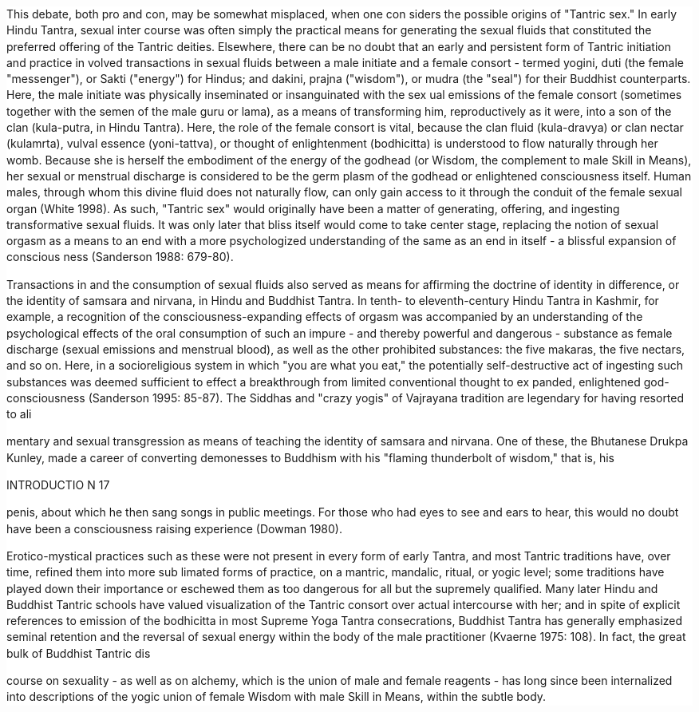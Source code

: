 This debate, both pro and con, may be somewhat misplaced, when one con siders the possible origins of "Tantric sex." In early Hindu Tantra, sexual inter course was often simply the practical means for generating the sexual fluids that  constituted the preferred offering of the Tantric deities. Elsewhere, there can be  no doubt that an early and persistent form of Tantric initiation and practice in volved transactions in sexual fluids between a male initiate and a female consort - termed yogini, duti (the female "messenger"), or Sakti ("energy") for Hindus; and  dakini, prajna ("wisdom"), or mudra (the "seal") for their Buddhist counterparts.  Here, the male initiate was physically inseminated or insanguinated with the sex ual emissions of the female consort (sometimes together with the semen of the  male guru or lama), as a means of transforming him, reproductively as it were,  into a son of the clan (kula-putra, in Hindu Tantra). Here, the role of the female  consort is vital, because the clan fluid (kula-dravya) or clan nectar (kulamrta),  vulval essence (yoni-tattva), or thought of enlightenment (bodhicitta) is understood  to flow naturally through her womb. Because she is herself the embodiment of  the energy of the godhead (or Wisdom, the complement to male Skill in Means),  her sexual or menstrual discharge is considered to be the germ plasm of the  godhead or enlightened consciousness itself. Human males, through whom this  divine fluid does not naturally flow, can only gain access to it through the conduit  of the female sexual organ (White 1998). As such, "Tantric sex" would originally  have been a matter of generating, offering, and ingesting transformative sexual  fluids. It was only later that bliss itself would come to take center stage, replacing  the notion of sexual orgasm as a means to an end with a more psychologized  understanding of the same as an end in itself - a blissful expansion of conscious ness (Sanderson 1988: 679-80).  

Transactions in and the consumption of sexual fluids also served as means for  affirming the doctrine of identity in difference, or the identity of samsara and  nirvana, in Hindu and Buddhist Tantra. In tenth- to eleventh-century Hindu  Tantra in Kashmir, for example, a recognition of the consciousness-expanding  effects of orgasm was accompanied by an understanding of the psychological  effects of the oral consumption of such an impure - and thereby powerful and  dangerous - substance as female discharge (sexual emissions and menstrual  blood), as well as the other prohibited substances: the five makaras, the five  nectars, and so on. Here, in a socioreligious system in which "you are what you  eat," the potentially self-destructive act of ingesting such substances was deemed  sufficient to effect a breakthrough from limited conventional thought to ex panded, enlightened god-consciousness (Sanderson 1995: 85-87). The Siddhas  and "crazy yogis" of Vajrayana tradition are legendary for having resorted to ali 

mentary and sexual transgression as means of teaching the identity of samsara and  nirvana. One of these, the Bhutanese Drukpa Kunley, made a career of converting  demonesses to Buddhism with his "flaming thunderbolt of wisdom," that is, his 

INTRODUCTIO N 17  

penis, about which he then sang songs in public meetings. For those who had  eyes to see and ears to hear, this would no doubt have been a consciousness raising experience (Dowman 1980).  

Erotico-mystical practices such as these were not present in every form of early  Tantra, and most Tantric traditions have, over time, refined them into more sub limated forms of practice, on a mantric, mandalic, ritual, or yogic level; some  traditions have played down their importance or eschewed them as too dangerous  for all but the supremely qualified. Many later Hindu and Buddhist Tantric  schools have valued visualization of the Tantric consort over actual intercourse  with her; and in spite of explicit references to emission of the bodhicitta in most  Supreme Yoga Tantra consecrations, Buddhist Tantra has generally emphasized  seminal retention and the reversal of sexual energy within the body of the male  practitioner (Kvaerne 1975: 108). In fact, the great bulk of Buddhist Tantric dis 

course on sexuality - as well as on alchemy, which is the union of male and  female reagents - has long since been internalized into descriptions of the yogic  union of female Wisdom with male Skill in Means, within the subtle body.  
